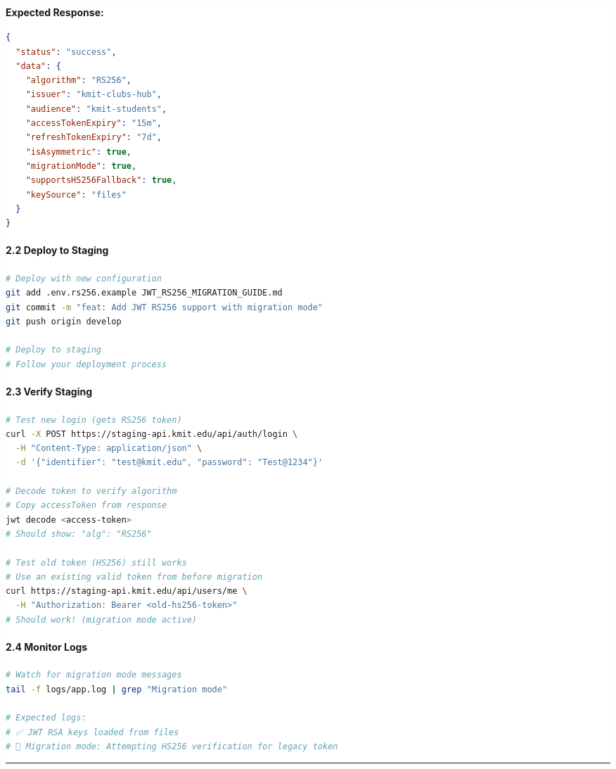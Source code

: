 **Expected Response:**
```json
{
  "status": "success",
  "data": {
    "algorithm": "RS256",
    "issuer": "kmit-clubs-hub",
    "audience": "kmit-students",
    "accessTokenExpiry": "15m",
    "refreshTokenExpiry": "7d",
    "isAsymmetric": true,
    "migrationMode": true,
    "supportsHS256Fallback": true,
    "keySource": "files"
  }
}
```

#### 2.2 Deploy to Staging

```bash
# Deploy with new configuration
git add .env.rs256.example JWT_RS256_MIGRATION_GUIDE.md
git commit -m "feat: Add JWT RS256 support with migration mode"
git push origin develop

# Deploy to staging
# Follow your deployment process
```

#### 2.3 Verify Staging

```bash
# Test new login (gets RS256 token)
curl -X POST https://staging-api.kmit.edu/api/auth/login \
  -H "Content-Type: application/json" \
  -d '{"identifier": "test@kmit.edu", "password": "Test@1234"}'

# Decode token to verify algorithm
# Copy accessToken from response
jwt decode <access-token>
# Should show: "alg": "RS256"

# Test old token (HS256) still works
# Use an existing valid token from before migration
curl https://staging-api.kmit.edu/api/users/me \
  -H "Authorization: Bearer <old-hs256-token>"
# Should work! (migration mode active)
```

#### 2.4 Monitor Logs

```bash
# Watch for migration mode messages
tail -f logs/app.log | grep "Migration mode"

# Expected logs:
# ✅ JWT RSA keys loaded from files
# 🔄 Migration mode: Attempting HS256 verification for legacy token
```

---